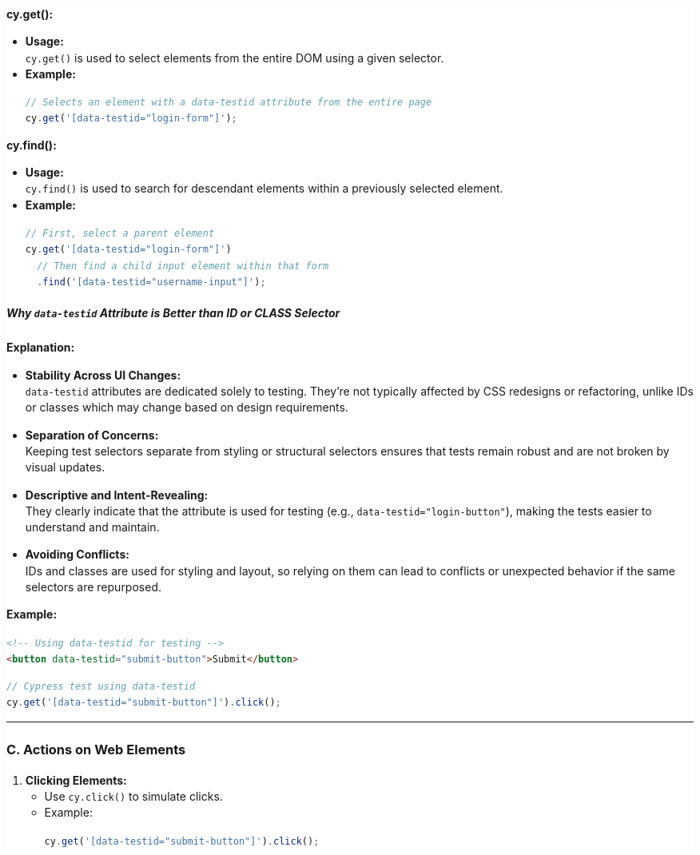   **cy.get():**
  - **Usage:**  
    `cy.get()` is used to select elements from the entire DOM using a given selector.
  - **Example:**
    ```javascript
    // Selects an element with a data-testid attribute from the entire page
    cy.get('[data-testid="login-form"]');
    ```

  **cy.find():**
  - **Usage:**  
    `cy.find()` is used to search for descendant elements within a previously selected element.
  - **Example:**
    ```javascript
    // First, select a parent element
    cy.get('[data-testid="login-form"]')
      // Then find a child input element within that form
      .find('[data-testid="username-input"]');
    ```

##### Why `data-testid` Attribute is Better than ID or CLASS Selector

**Explanation:**
- **Stability Across UI Changes:**  
  `data-testid` attributes are dedicated solely to testing. They’re not typically affected by CSS redesigns or refactoring, unlike IDs or classes which may change based on design requirements.

- **Separation of Concerns:**  
  Keeping test selectors separate from styling or structural selectors ensures that tests remain robust and are not broken by visual updates.

- **Descriptive and Intent-Revealing:**  
  They clearly indicate that the attribute is used for testing (e.g., `data-testid="login-button"`), making the tests easier to understand and maintain.

- **Avoiding Conflicts:**  
  IDs and classes are used for styling and layout, so relying on them can lead to conflicts or unexpected behavior if the same selectors are repurposed.

**Example:**
```html
<!-- Using data-testid for testing -->
<button data-testid="submit-button">Submit</button>
```
```javascript
// Cypress test using data-testid
cy.get('[data-testid="submit-button"]').click();
```

---

### **C. Actions on Web Elements**
1. **Clicking Elements:**
   - Use `cy.click()` to simulate clicks.
   - Example:
     ```javascript
     cy.get('[data-testid="submit-button"]').click();
     ```
